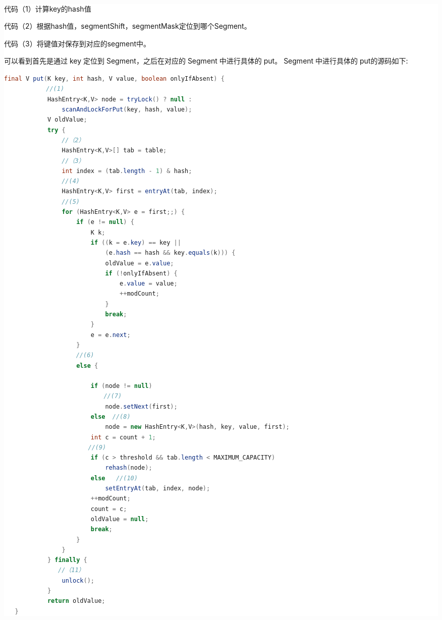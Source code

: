 代码（1）计算key的hash值

代码（2）根据hash值，segmentShift，segmentMask定位到哪个Segment。

代码（3）将键值对保存到对应的segment中。

可以看到首先是通过 key 定位到 Segment，之后在对应的 Segment 中进行具体的 put。 Segment 中进行具体的 put的源码如下:

```java
final V put(K key, int hash, V value, boolean onlyIfAbsent) {
　　　　　　　//(1)
            HashEntry<K,V> node = tryLock() ? null :
                scanAndLockForPut(key, hash, value);
            V oldValue;
            try {
　　　　　　　　　 //（2）
                HashEntry<K,V>[] tab = table;
　　　　　　　　　 //（3）
                int index = (tab.length - 1) & hash;
　　　　　　　　　 //(4)
                HashEntry<K,V> first = entryAt(tab, index);
　　　　　　　　　 //(5)
                for (HashEntry<K,V> e = first;;) {
                    if (e != null) {
                        K k;
                        if ((k = e.key) == key ||
                            (e.hash == hash && key.equals(k))) {
                            oldValue = e.value;
                            if (!onlyIfAbsent) {
                                e.value = value;
                                ++modCount;
                            }
                            break;
                        }
                        e = e.next;
                    }
　　　　　　　　　　　　//(6)
                    else {
　　　　　　　　　　　　　　
                        if (node != null)
　　　　　　　　　　　　　　　　 //(7)
                            node.setNext(first);
                        else  //(8)
                            node = new HashEntry<K,V>(hash, key, value, first);
                        int c = count + 1;
　　　　　　　　　　　　　　//(9)
                        if (c > threshold && tab.length < MAXIMUM_CAPACITY)
                            rehash(node);
                        else   //(10)
                            setEntryAt(tab, index, node);
                        ++modCount;
                        count = c;
                        oldValue = null;
                        break;
                    }
                }
            } finally {
　　　　　　　　　//（11）
                unlock();
            }
            return oldValue;
   }
```

